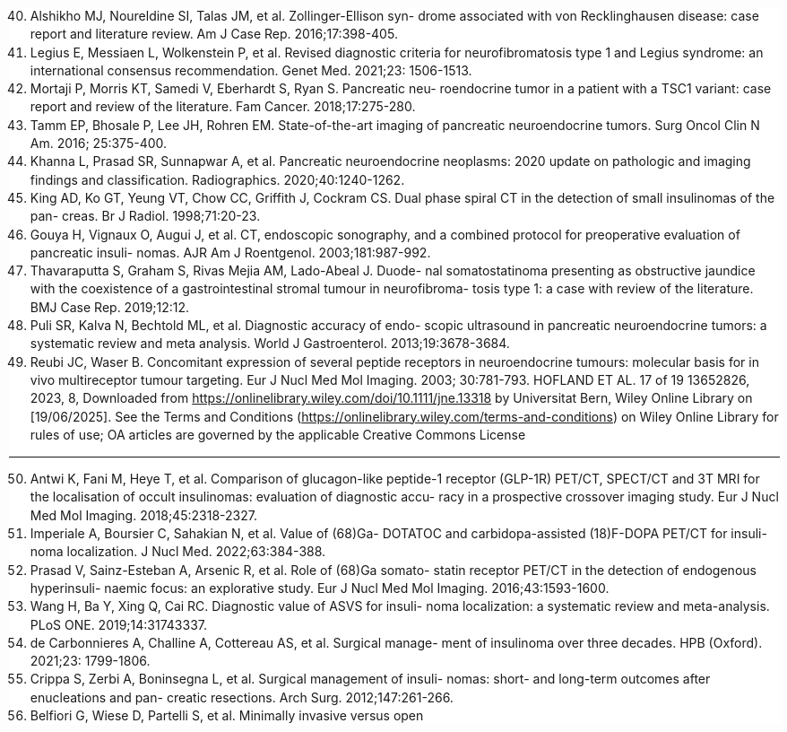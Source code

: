 40. Alshikho MJ, Noureldine SI, Talas JM, et al. Zollinger-Ellison syn-
drome associated with von Recklinghausen disease: case report and
literature review. Am J Case Rep. 2016;17:398-405.
41. Legius E, Messiaen L, Wolkenstein P, et al. Revised diagnostic
criteria for neurofibromatosis type 1 and Legius syndrome: an
international consensus recommendation. Genet Med. 2021;23:
1506-1513.
42. Mortaji P, Morris KT, Samedi V, Eberhardt S, Ryan S. Pancreatic neu-
roendocrine tumor in a patient with a TSC1 variant: case report and
review of the literature. Fam Cancer. 2018;17:275-280.
43. Tamm EP, Bhosale P, Lee JH, Rohren EM. State-of-the-art imaging
of pancreatic neuroendocrine tumors. Surg Oncol Clin N Am. 2016;
25:375-400.
44. Khanna L, Prasad SR, Sunnapwar A, et al. Pancreatic neuroendocrine
neoplasms: 2020 update on pathologic and imaging findings and
classification. Radiographics. 2020;40:1240-1262.
45. King AD, Ko GT, Yeung VT, Chow CC, Griffith J, Cockram CS. Dual
phase spiral CT in the detection of small insulinomas of the pan-
creas. Br J Radiol. 1998;71:20-23.
46. Gouya H, Vignaux O, Augui J, et al. CT, endoscopic sonography, and
a combined protocol for preoperative evaluation of pancreatic insuli-
nomas. AJR Am J Roentgenol. 2003;181:987-992.
47. Thavaraputta S, Graham S, Rivas Mejia AM, Lado-Abeal J. Duode-
nal somatostatinoma presenting as obstructive jaundice with the
coexistence of a gastrointestinal stromal tumour in neurofibroma-
tosis type 1: a case with review of the literature. BMJ Case Rep.
2019;12:12.
48. Puli SR, Kalva N, Bechtold ML, et al. Diagnostic accuracy of endo-
scopic ultrasound in pancreatic neuroendocrine tumors: a systematic
review and meta analysis. World J Gastroenterol. 2013;19:3678-3684.
49. Reubi JC, Waser B. Concomitant expression of several peptide
receptors in neuroendocrine tumours: molecular basis for in vivo
multireceptor tumour targeting. Eur J Nucl Med Mol Imaging. 2003;
30:781-793.
HOFLAND ET AL.
17 of 19
 13652826, 2023, 8, Downloaded from https://onlinelibrary.wiley.com/doi/10.1111/jne.13318 by Universitat Bern, Wiley Online Library on [19/06/2025]. See the Terms and Conditions (https://onlinelibrary.wiley.com/terms-and-conditions) on Wiley Online Library for rules of use; OA articles are governed by the applicable Creative Commons License

---
50. Antwi K, Fani M, Heye T, et al. Comparison of glucagon-like
peptide-1 receptor (GLP-1R) PET/CT, SPECT/CT and 3T MRI for
the localisation of occult insulinomas: evaluation of diagnostic accu-
racy in a prospective crossover imaging study. Eur J Nucl Med Mol
Imaging. 2018;45:2318-2327.
51. Imperiale A, Boursier C, Sahakian N, et al. Value of (68)Ga-
DOTATOC and carbidopa-assisted (18)F-DOPA PET/CT for insuli-
noma localization. J Nucl Med. 2022;63:384-388.
52. Prasad V, Sainz-Esteban A, Arsenic R, et al. Role of (68)Ga somato-
statin receptor PET/CT in the detection of endogenous hyperinsuli-
naemic focus: an explorative study. Eur J Nucl Med Mol Imaging.
2016;43:1593-1600.
53. Wang H, Ba Y, Xing Q, Cai RC. Diagnostic value of ASVS for insuli-
noma localization: a systematic review and meta-analysis. PLoS ONE.
2019;14:31743337.
54. de Carbonnieres A, Challine A, Cottereau AS, et al. Surgical manage-
ment of insulinoma over three decades. HPB (Oxford). 2021;23:
1799-1806.
55. Crippa S, Zerbi A, Boninsegna L, et al. Surgical management of insuli-
nomas: short- and long-term outcomes after enucleations and pan-
creatic resections. Arch Surg. 2012;147:261-266.
56. Belfiori G, Wiese D, Partelli S, et al. Minimally invasive versus open